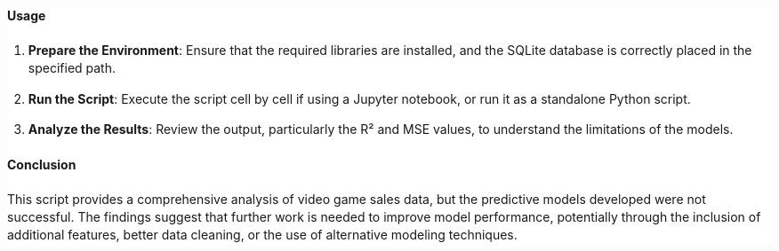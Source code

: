 #### Usage

1. **Prepare the Environment**: Ensure that the required libraries are installed, and the SQLite database is correctly placed in the specified path.

2. **Run the Script**: Execute the script cell by cell if using a Jupyter notebook, or run it as a standalone Python script.

3. **Analyze the Results**: Review the output, particularly the R² and MSE values, to understand the limitations of the models.

#### Conclusion

This script provides a comprehensive analysis of video game sales data, but the predictive models developed were not successful. The findings suggest that further work is needed to improve model performance, potentially through the inclusion of additional features, better data cleaning, or the use of alternative modeling techniques.
